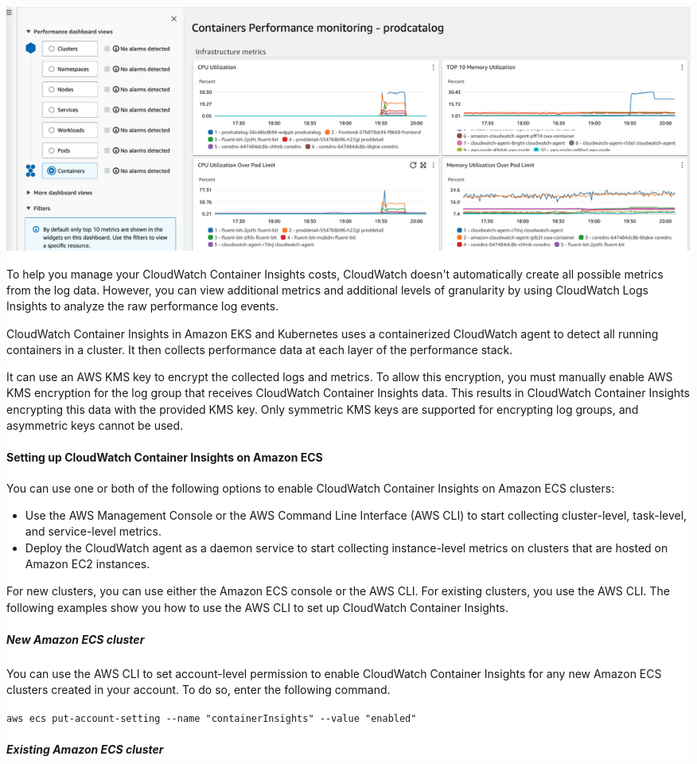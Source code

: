![Screenshot of CloudWatch Container Insights on the Containers level.](./images/W06Img026LoggingCloudWatchContainerInsightsContainerLevel.png)

To help you manage your CloudWatch Container Insights costs, CloudWatch doesn't automatically create all possible metrics from the log data. However, you can view additional metrics and additional levels of granularity by using CloudWatch Logs Insights to analyze the raw performance log events.

CloudWatch Container Insights in Amazon EKS and Kubernetes uses a containerized CloudWatch agent to detect all running containers in a cluster. It then collects performance data at each layer of the performance stack.

It can use an AWS KMS key to encrypt the collected logs and metrics. To allow this encryption, you must manually enable AWS KMS encryption for the log group that receives CloudWatch Container Insights data. This results in CloudWatch Container Insights encrypting this data with the provided KMS key. Only symmetric KMS keys are supported for encrypting log groups, and asymmetric keys cannot be used.

#### Setting up CloudWatch Container Insights on Amazon ECS

You can use one or both of the following options to enable CloudWatch Container Insights on Amazon ECS clusters:

* Use the AWS Management Console or the AWS Command Line Interface (AWS CLI) to start collecting cluster-level, task-level, and service-level metrics.
* Deploy the CloudWatch agent as a daemon service to start collecting instance-level metrics on clusters that are hosted on Amazon EC2 instances.

For new clusters, you can use either the Amazon ECS console or the AWS CLI. For existing clusters, you use the AWS CLI. The following examples show you how to use the AWS CLI to set up CloudWatch Container Insights.

##### New Amazon ECS cluster

You can use the AWS CLI to set account-level permission to enable CloudWatch Container Insights for any new Amazon ECS clusters created in your account. To do so, enter the following command.

```shell
aws ecs put-account-setting --name "containerInsights" --value "enabled"
```

##### Existing Amazon ECS cluster
